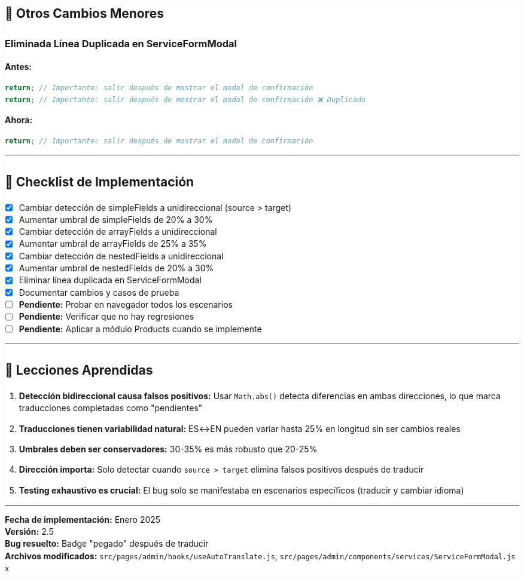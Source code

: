 
## 🔄 Otros Cambios Menores

### Eliminada Línea Duplicada en ServiceFormModal

**Antes:**

```javascript
return; // Importante: salir después de mostrar el modal de confirmación
return; // Importante: salir después de mostrar el modal de confirmación ❌ Duplicado
```

**Ahora:**

```javascript
return; // Importante: salir después de mostrar el modal de confirmación
```

---

## 📝 Checklist de Implementación

- [x] Cambiar detección de simpleFields a unidireccional (source > target)
- [x] Aumentar umbral de simpleFields de 20% a 30%
- [x] Cambiar detección de arrayFields a unidireccional
- [x] Aumentar umbral de arrayFields de 25% a 35%
- [x] Cambiar detección de nestedFields a unidireccional
- [x] Aumentar umbral de nestedFields de 20% a 30%
- [x] Eliminar línea duplicada en ServiceFormModal
- [x] Documentar cambios y casos de prueba
- [ ] **Pendiente:** Probar en navegador todos los escenarios
- [ ] **Pendiente:** Verificar que no hay regresiones
- [ ] **Pendiente:** Aplicar a módulo Products cuando se implemente

---

## 🎯 Lecciones Aprendidas

1. **Detección bidireccional causa falsos positivos:** Usar `Math.abs()` detecta diferencias en ambas direcciones, lo que marca traducciones completadas como "pendientes"

2. **Traducciones tienen variabilidad natural:** ES↔EN pueden variar hasta 25% en longitud sin ser cambios reales

3. **Umbrales deben ser conservadores:** 30-35% es más robusto que 20-25%

4. **Dirección importa:** Solo detectar cuando `source > target` elimina falsos positivos después de traducir

5. **Testing exhaustivo es crucial:** El bug solo se manifestaba en escenarios específicos (traducir y cambiar idioma)

---

**Fecha de implementación:** Enero 2025  
**Versión:** 2.5  
**Bug resuelto:** Badge "pegado" después de traducir  
**Archivos modificados:** `src/pages/admin/hooks/useAutoTranslate.js`, `src/pages/admin/components/services/ServiceFormModal.jsx`
